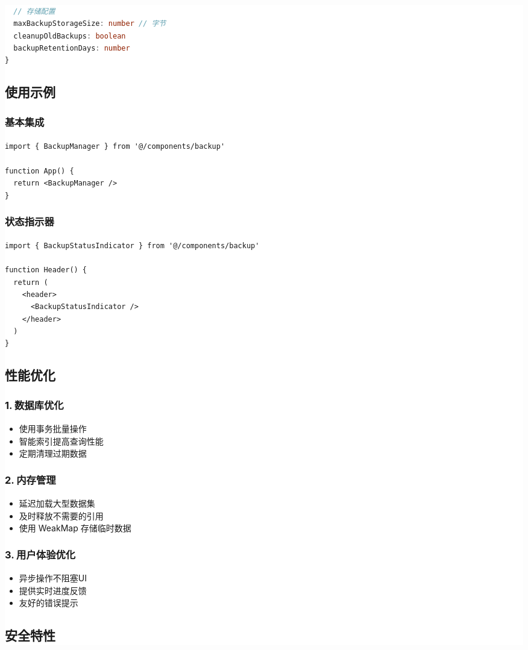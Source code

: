 ```typescript
  // 存储配置
  maxBackupStorageSize: number // 字节
  cleanupOldBackups: boolean
  backupRetentionDays: number
}
```

## 使用示例

### 基本集成
```tsx
import { BackupManager } from '@/components/backup'

function App() {
  return <BackupManager />
}
```

### 状态指示器
```tsx
import { BackupStatusIndicator } from '@/components/backup'

function Header() {
  return (
    <header>
      <BackupStatusIndicator />
    </header>
  )
}
```

## 性能优化

### 1. 数据库优化
- 使用事务批量操作
- 智能索引提高查询性能
- 定期清理过期数据

### 2. 内存管理
- 延迟加载大型数据集
- 及时释放不需要的引用
- 使用 WeakMap 存储临时数据

### 3. 用户体验优化
- 异步操作不阻塞UI
- 提供实时进度反馈
- 友好的错误提示

## 安全特性
